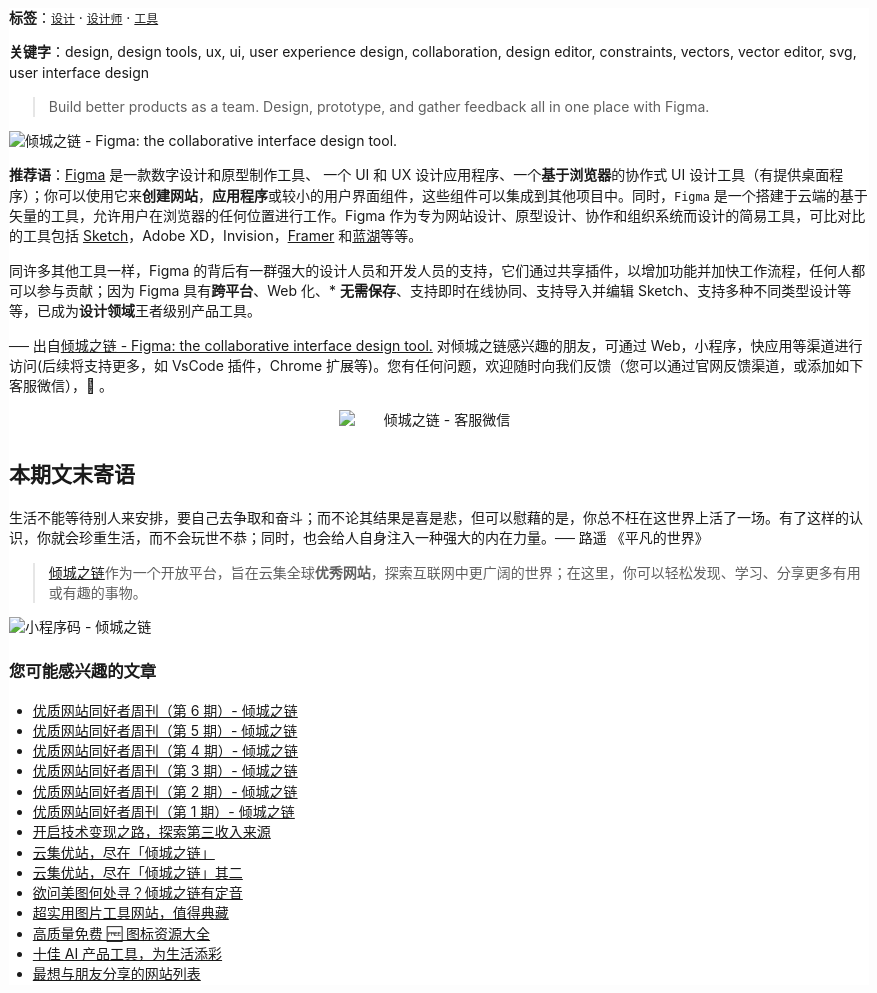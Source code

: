 **标签**：[`设计`](https://nicelinks.site/tags/设计) · [`设计师`](https://nicelinks.site/tags/设计师) · [`工具`](https://nicelinks.site/tags/工具)

**关键字**：design, design tools, ux, ui, user experience design, collaboration, design editor, constraints, vectors, vector editor, svg, user interface design

> Build better products as a team. Design, prototype, and gather feedback all in one place with Figma.

![倾城之链 - Figma: the collaborative interface design tool.](https://nicelinks.oss-cn-shenzhen.aliyuncs.com/www.figma.com.png?x-oss-process=style/png2jpg)

**推荐语**：[Figma](https://www.figma.com/) 是一款数字设计和原型制作工具、 一个 UI 和 UX 设计应用程序、一个**基于浏览器**的协作式 UI 设计工具（有提供桌面程序）；你可以使用它来**创建网站**，**应用程序**或较小的用户界面组件，这些组件可以集成到其他项目中。同时，`Figma` 是一个搭建于云端的基于矢量的工具，允许用户在浏览器的任何位置进行工作。Figma 作为专为网站设计、原型设计、协作和组织系统而设计的简易工具，可比对比的工具包括 [Sketch](https://nicelinks.site/post/5a954cd40b0590113aa144cd)，Adobe XD，Invision，[Framer](https://nicelinks.site/post/6040a18e0c8e4b046a18200c) 和[蓝湖](https://nicelinks.site/post/600e3d1d0c71de1fb957b64a)等等。

同许多其他工具一样，Figma 的背后有一群强大的设计人员和开发人员的支持，它们通过共享插件，以增加功能并加快工作流程，任何人都可以参与贡献；因为 Figma 具有**跨平台**、Web 化、\* **无需保存**、支持即时在线协同、支持导入并编辑 Sketch、支持多种不同类型设计等等，已成为**设计领域**王者级别产品工具。

── 出自[倾城之链 - Figma: the collaborative interface design tool.](https://nicelinks.site/post/605f1c61bffb5e532f3be23c)
对倾城之链感兴趣的朋友，可通过 Web，小程序，快应用等渠道进行访问(后续将支持更多，如 VsCode 插件，Chrome 扩展等)。您有任何问题，欢迎随时向我们反馈（您可以通过官网反馈渠道，或添加如下客服微信），🤲 。

<div align="center"><img src="https://image.nicelinks.site/%E5%80%BE%E5%9F%8E%E4%B9%8B%E9%93%BE-%E5%BE%AE%E4%BF%A1-mini.jpeg" style="width: 200px;min-width: 200px;" alt="倾城之链 - 客服微信"></div>

## 本期文末寄语

生活不能等待别人来安排，要自己去争取和奋斗；而不论其结果是喜是悲，但可以慰藉的是，你总不枉在这世界上活了一场。有了这样的认识，你就会珍重生活，而不会玩世不恭；同时，也会给人自身注入一种强大的内在力量。── 路遥 《平凡的世界》

> [倾城之链](https://nicelinks.site/?utm_source=weekly)作为一个开放平台，旨在云集全球**优秀网站**，探索互联网中更广阔的世界；在这里，你可以轻松发现、学习、分享更多有用或有趣的事物。

<img src="https://image.nicelinks.site/nicelinks-miniprogram-code.jpeg?imageView2/1/w/300/h/300/interlace/1/ignore-error/1" style="width: 200px;min-width: 200px;" alt="小程序码 - 倾城之链"/>

### 您可能感兴趣的文章

- [优质网站同好者周刊（第 6 期）- 倾城之链](https://www.jeffjade.com/2021/03/11/186-nicelinks-weekly-006/)
- [优质网站同好者周刊（第 5 期）- 倾城之链](https://www.jeffjade.com/2021/03/11/186-nicelinks-weekly-005/)
- [优质网站同好者周刊（第 4 期）- 倾城之链](https://www.jeffjade.com/2021/03/11/186-nicelinks-weekly-004/)
- [优质网站同好者周刊（第 3 期）- 倾城之链](https://www.jeffjade.com/2021/03/04/186-nicelinks-weekly-003/)
- [优质网站同好者周刊（第 2 期）- 倾城之链](https://www.jeffjade.com/2021/02/25/183-nicelinks-weekly-002/)
- [优质网站同好者周刊（第 1 期）- 倾城之链](https://www.jeffjade.com/2021/02/19/182-nicelinks-weekly-001/)
- [开启技术变现之路，探索第三收入来源](https://www.jeffjade.com/2020/11/17/173-talk-about-nice-links/)
- [云集优站，尽在「倾城之链」](https://www.jeffjade.com/2017/12/31/136-talk-about-nicelinks-site/)
- [云集优站，尽在「倾城之链」其二](https://www.jeffjade.com/2018/12/23/146-talk-about-nice-links/)
- [欲问美图何处寻？倾城之链有定音](https://www.jeffjade.com/2019/02/17/151-aweome-beautiful-picture-website-list/ "欲问美图何处寻？倾城之链有定音")
- [超实用图片工具网站，值得典藏](https://www.jeffjade.com/2020/07/27/165-aweome-picture-tool-website-list/)
- [高质量免费 🆓 图标资源大全](https://www.jeffjade.com/2020/09/11/169-high-quality-free-icon-resource-collection/)
- [十佳 AI 产品工具，为生活添彩](https://www.jeffjade.com/2020/09/23/170-list-of-top-20-ai-product-tools/)
- [最想与朋友分享的网站列表](https://www.jeffjade.com/2020/09/01/168-list-of-websites-i-most-want-to-share-with-my-friends/)
